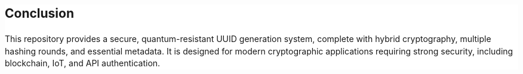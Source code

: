## Conclusion

This repository provides a secure, quantum-resistant UUID generation system, complete with hybrid cryptography, multiple hashing rounds, and essential metadata. It is designed for modern cryptographic applications requiring strong security, including blockchain, IoT, and API authentication.

